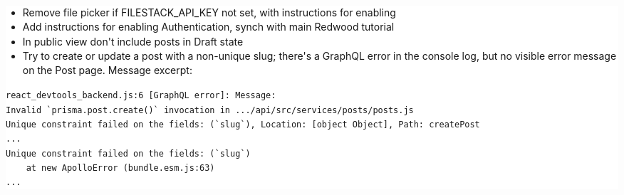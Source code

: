 * Remove file picker if FILESTACK_API_KEY not set, with instructions for enabling
* Add instructions for enabling Authentication, synch with main Redwood tutorial
* In public view don't include posts in Draft state
* Try to create or update a post with a non-unique slug; there's a GraphQL
error in the console log, but no visible error message on the Post page. Message excerpt:

```
react_devtools_backend.js:6 [GraphQL error]: Message: 
Invalid `prisma.post.create()` invocation in .../api/src/services/posts/posts.js
Unique constraint failed on the fields: (`slug`), Location: [object Object], Path: createPost
...
Unique constraint failed on the fields: (`slug`)
    at new ApolloError (bundle.esm.js:63)
...
```